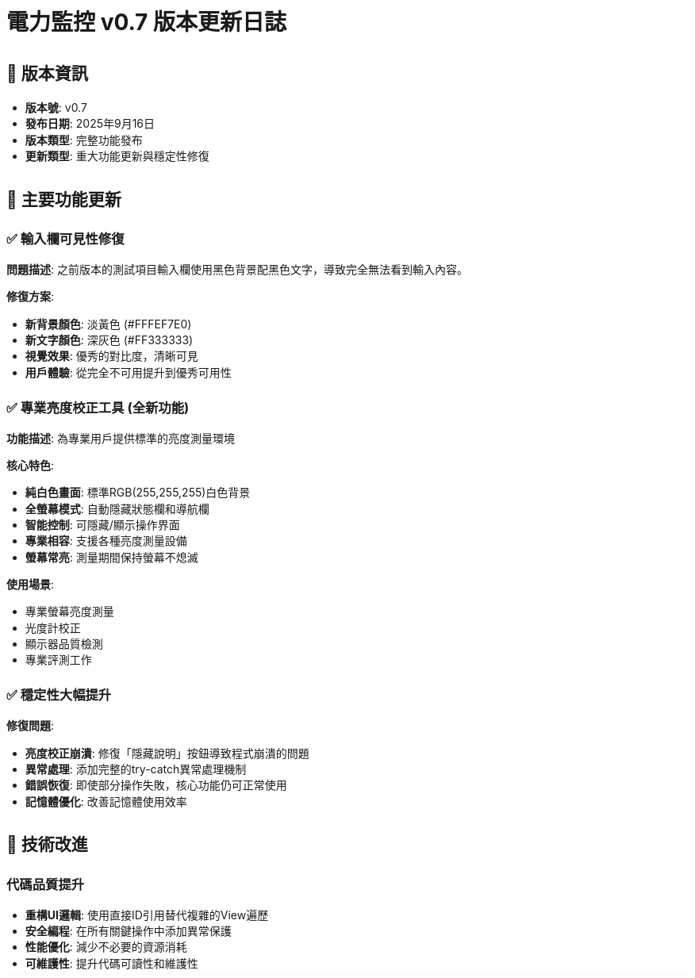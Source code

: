 # 電力監控 v0.7 版本更新日誌

## 🎯 版本資訊
- **版本號**: v0.7
- **發布日期**: 2025年9月16日
- **版本類型**: 完整功能發布
- **更新類型**: 重大功能更新與穩定性修復

## 🚀 主要功能更新

### ✅ 輸入欄可見性修復
**問題描述**: 之前版本的測試項目輸入欄使用黑色背景配黑色文字，導致完全無法看到輸入內容。

**修復方案**:
- **新背景顏色**: 淡黃色 (#FFFEF7E0)
- **新文字顏色**: 深灰色 (#FF333333)
- **視覺效果**: 優秀的對比度，清晰可見
- **用戶體驗**: 從完全不可用提升到優秀可用性

### ✅ 專業亮度校正工具 (全新功能)
**功能描述**: 為專業用戶提供標準的亮度測量環境

**核心特色**:
- **純白色畫面**: 標準RGB(255,255,255)白色背景
- **全螢幕模式**: 自動隱藏狀態欄和導航欄
- **智能控制**: 可隱藏/顯示操作界面
- **專業相容**: 支援各種亮度測量設備
- **螢幕常亮**: 測量期間保持螢幕不熄滅

**使用場景**:
- 專業螢幕亮度測量
- 光度計校正
- 顯示器品質檢測
- 專業評測工作

### ✅ 穩定性大幅提升
**修復問題**:
- **亮度校正崩潰**: 修復「隱藏說明」按鈕導致程式崩潰的問題
- **異常處理**: 添加完整的try-catch異常處理機制
- **錯誤恢復**: 即使部分操作失敗，核心功能仍可正常使用
- **記憶體優化**: 改善記憶體使用效率

## 🔧 技術改進

### 代碼品質提升
- **重構UI邏輯**: 使用直接ID引用替代複雜的View遍歷
- **安全編程**: 在所有關鍵操作中添加異常保護
- **性能優化**: 減少不必要的資源消耗
- **可維護性**: 提升代碼可讀性和維護性
